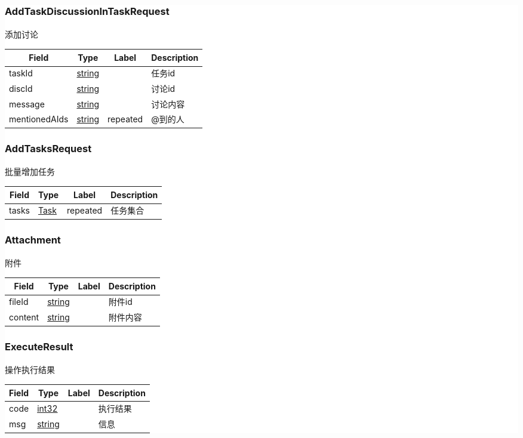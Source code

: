 


<a name="Elasticsearch.AddTaskDiscussionInTaskRequest"/>

### AddTaskDiscussionInTaskRequest
添加讨论


| Field | Type | Label | Description |
| ----- | ---- | ----- | ----------- |
| taskId | [string](#string) |  | 任务id |
| discId | [string](#string) |  | 讨论id |
| message | [string](#string) |  | 讨论内容 |
| mentionedAIds | [string](#string) | repeated | @到的人 |






<a name="Elasticsearch.AddTasksRequest"/>

### AddTasksRequest
批量增加任务


| Field | Type | Label | Description |
| ----- | ---- | ----- | ----------- |
| tasks | [Task](#Elasticsearch.Task) | repeated | 任务集合 |






<a name="Elasticsearch.Attachment"/>

### Attachment
附件


| Field | Type | Label | Description |
| ----- | ---- | ----- | ----------- |
| fileId | [string](#string) |  | 附件id |
| content | [string](#string) |  | 附件内容 |






<a name="Elasticsearch.ExecuteResult"/>

### ExecuteResult
操作执行结果


| Field | Type | Label | Description |
| ----- | ---- | ----- | ----------- |
| code | [int32](#int32) |  | 执行结果 |
| msg | [string](#string) |  | 信息 |
